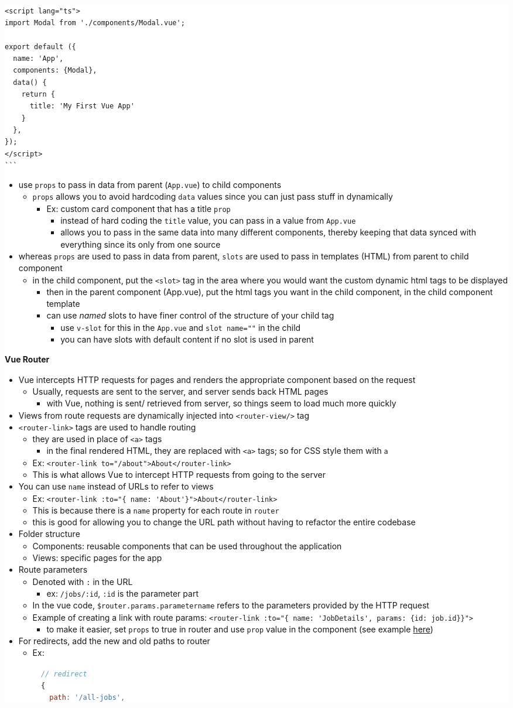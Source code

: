     <script lang="ts">
    import Modal from './components/Modal.vue';

    export default ({
      name: 'App',
      components: {Modal},
      data() {
        return {
          title: 'My First Vue App'
        }  
      },
    });
    </script>
    ```
* use `props` to pass in data from parent (`App.vue`) to child components
  * `props` allows you to avoid hardcoding `data` values since you can just pass stuff in dynamically
    * Ex: custom card component that has a title `prop`
      * instead of hard coding the `title` value, you can pass in a value from `App.vue`
      * allows you to pass in the same data into many different components, thereby keeping that data synced with everything since its only from one source
* whereas `props` are used to pass in data from parent, `slots` are used to pass in templates (HTML) from parent to child component
  * in the child component, put the `<slot>` tag in the area where you would want the custom dynamic html tags to be displayed
    * then in the parent component (App.vue), put the html tags you want in the child component, in the child component template
    * can use *named* slots to have finer control of the structure of your child tag
      * use `v-slot` for this in the `App.vue` and `slot name=""` in the child
      * you can have slots with default content if no slot is used in parent

**Vue Router**
* Vue intercepts HTTP requests for pages and renders the appropriate component based on the request
  * Usually, requests are sent to the server, and server sends back HTML pages
    * with Vue, nothing is sent/ retrieved from server, so things seem to load much more quickly
* Views from route requests are dynamically injected into `<router-view/>` tag
* `<router-link>` tags are used to handle routing
  * they are used in place of `<a>` tags
    * in the final rendered HTML, they are replaced with `<a>` tags; so for CSS style them with `a`
  * Ex: `<router-link to="/about">About</router-link>`
  * This is what allows Vue to intercept HTTP requests from going to the server
* You can use `name` instead of URLs to refer to views
  * Ex: `<router-link :to="{ name: 'About'}">About</router-link>`
  * This is because there is a `name` property for each route in `router`
  * this is good for allowing you to change the URL path without having to refactor the entire codebase
* Folder structure
  * Components: reusable components that can be used throughout the application
  * Views: specific pages for the app
* Route parameters 
  * Denoted with `:` in the URL
    * ex: `/jobs/:id`, `:id` is the parameter part
  * In the vue code, `$router.params.parametername` refers to the parameters provided by the HTTP request
  * Example of creating a link with route params: `<router-link :to="{ name: 'JobDetails', params: {id: job.id}}">`
    * to make it easier, set `props` to true in router and use `prop` value in the component (see example [here](https://github.com/iamshaunjp/Vue-3-Firebase/blob/lesson-50/ninja-jobs/src/views/jobs/JobDetails.vue))
* For redirects, add the new and old paths to router
  * Ex: 
    ```js
      // redirect
      {
        path: '/all-jobs',